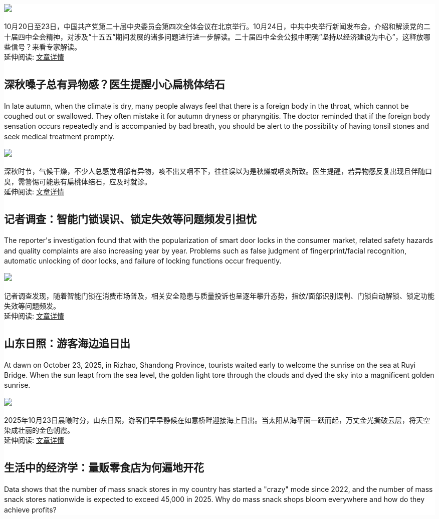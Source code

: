 <img src="https://p3.img.cctvpic.com/photoworkspace/2025/10/25/2025102510514636160.jpg" />   

10月20日至23日，中国共产党第二十届中央委员会第四次全体会议在北京举行。10月24日，中共中央举行新闻发布会，介绍和解读党的二十届四中全会精神，对涉及“十五五”期间发展的诸多问题进行进一步解读。二十届四中全会公报中明确“坚持以经济建设为中心”，这释放哪些信号？来看专家解读。   
延伸阅读: [文章详情](https://news.cctv.com/2025/10/25/ARTI4Gk9xWon93nUc7fPA38v251025.shtml)   

<qrcode title="“十五五”将至，中国经济又有怎样的新机遇？专家解读→" image="https://p3.img.cctvpic.com/photoworkspace/2025/10/25/2025102510514636160.jpg" />   

## 深秋嗓子总有异物感？医生提醒小心扁桃体结石   
In late autumn, when the climate is dry, many people always feel that there is a foreign body in the throat, which cannot be coughed out or swallowed. They often mistake it for autumn dryness or pharyngitis. The doctor reminded that if the foreign body sensation occurs repeatedly and is accompanied by bad breath, you should be alert to the possibility of having tonsil stones and seek medical treatment promptly.   

<img src="https://p2.img.cctvpic.com/photoworkspace/2025/10/25/2025102510393061220.png" />   

深秋时节，气候干燥，不少人总感觉咽部有异物，咳不出又咽不下，往往误以为是秋燥或咽炎所致。医生提醒，若异物感反复出现且伴随口臭，需警惕可能患有扁桃体结石，应及时就诊。   
延伸阅读: [文章详情](https://news.cctv.com/2025/10/25/ARTIelCpSd8oH2zmPD0wPT6j251025.shtml)   

<qrcode title="深秋嗓子总有异物感？医生提醒小心扁桃体结石" image="https://p2.img.cctvpic.com/photoworkspace/2025/10/25/2025102510393061220.png" />   

## 记者调查：智能门锁误识、锁定失效等问题频发引担忧   
The reporter's investigation found that with the popularization of smart door locks in the consumer market, related safety hazards and quality complaints are also increasing year by year. Problems such as false judgment of fingerprint/facial recognition, automatic unlocking of door locks, and failure of locking functions occur frequently.   

<img src="https://p5.img.cctvpic.com/photoworkspace/2025/10/25/2025102510281713159.png" />   

记者调查发现，随着智能门锁在消费市场普及，相关安全隐患与质量投诉也呈逐年攀升态势，指纹/面部识别误判、门锁自动解锁、锁定功能失效等问题频发。   
延伸阅读: [文章详情](https://news.cctv.com/2025/10/25/ARTI3gPwDYRdjVKsiS8QfCRh251025.shtml)   

<qrcode title="记者调查：智能门锁误识、锁定失效等问题频发引担忧" image="https://p5.img.cctvpic.com/photoworkspace/2025/10/25/2025102510281713159.png" />   

## 山东日照：游客海边追日出   
At dawn on October 23, 2025, in Rizhao, Shandong Province, tourists waited early to welcome the sunrise on the sea at Ruyi Bridge. When the sun leapt from the sea level, the golden light tore through the clouds and dyed the sky into a magnificent golden sunrise.   

<img src="https://p3.img.cctvpic.com/photoworkspace/2025/10/25/2025102510205167357.jpg" />   

2025年10月23日晨曦时分，山东日照，游客们早早静候在如意桥畔迎接海上日出。当太阳从海平面一跃而起，万丈金光撕破云层，将天空染成壮丽的金色朝霞。   
延伸阅读: [文章详情](https://photo.cctv.com/2025/10/25/PHOA2W6OUuy2fjpLgF93NWow251025.shtml)   

<qrcode title="山东日照：游客海边追日出" image="https://p3.img.cctvpic.com/photoworkspace/2025/10/25/2025102510205167357.jpg" />   

## 生活中的经济学：量贩零食店为何遍地开花   
Data shows that the number of mass snack stores in my country has started a "crazy" mode since 2022, and the number of mass snack stores nationwide is expected to exceed 45,000 in 2025. Why do mass snack shops bloom everywhere and how do they achieve profits?   
